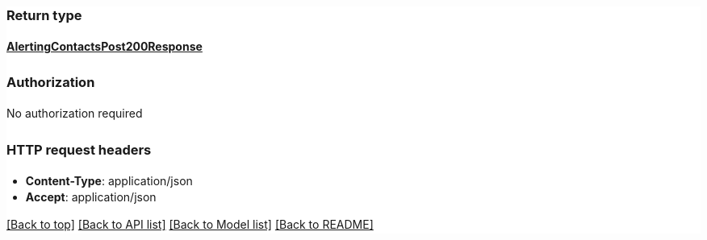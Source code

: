 ### Return type

[**AlertingContactsPost200Response**](AlertingContactsPost200Response.md)

### Authorization

No authorization required

### HTTP request headers

- **Content-Type**: application/json
- **Accept**: application/json

[[Back to top]](#) [[Back to API list]](../README.md#documentation-for-api-endpoints)
[[Back to Model list]](../README.md#documentation-for-models)
[[Back to README]](../README.md)

